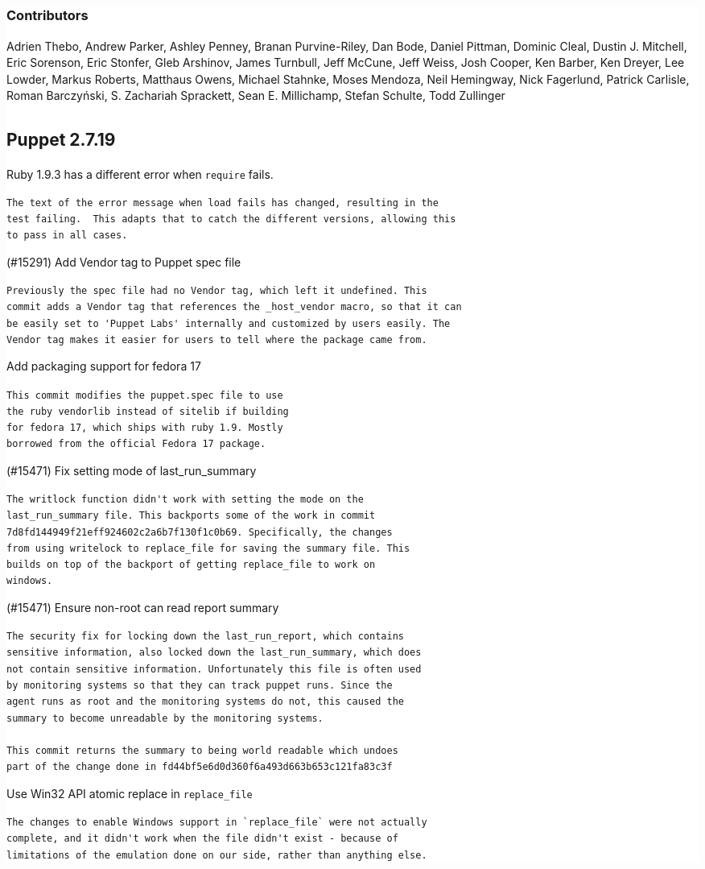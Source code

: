 
### Contributors
Adrien Thebo, Andrew Parker, Ashley Penney, Branan Purvine-Riley, Dan Bode, Daniel Pittman, Dominic Cleal, Dustin J. Mitchell, Eric Sorenson, Eric Stonfer, Gleb Arshinov, James Turnbull, Jeff McCune, Jeff Weiss, Josh Cooper, Ken Barber, Ken Dreyer, Lee Lowder, Markus Roberts, Matthaus Owens, Michael Stahnke, Moses Mendoza, Neil Hemingway, Nick Fagerlund, Patrick Carlisle, Roman Barczyński, S. Zachariah Sprackett, Sean E. Millichamp, Stefan Schulte, Todd Zullinger


## Puppet 2.7.19

Ruby 1.9.3 has a different error when `require` fails.

    The text of the error message when load fails has changed, resulting in the
    test failing.  This adapts that to catch the different versions, allowing this
    to pass in all cases.

(\#15291) Add Vendor tag to Puppet spec file

    Previously the spec file had no Vendor tag, which left it undefined. This
    commit adds a Vendor tag that references the _host_vendor macro, so that it can
    be easily set to 'Puppet Labs' internally and customized by users easily. The
    Vendor tag makes it easier for users to tell where the package came from.

Add packaging support for fedora 17

    This commit modifies the puppet.spec file to use
    the ruby vendorlib instead of sitelib if building
    for fedora 17, which ships with ruby 1.9. Mostly
    borrowed from the official Fedora 17 package.

(\#15471) Fix setting mode of last_run_summary

    The writlock function didn't work with setting the mode on the
    last_run_summary file. This backports some of the work in commit
    7d8fd144949f21eff924602c2a6b7f130f1c0b69. Specifically, the changes
    from using writelock to replace_file for saving the summary file. This
    builds on top of the backport of getting replace_file to work on
    windows.

(\#15471) Ensure non-root can read report summary

    The security fix for locking down the last_run_report, which contains
    sensitive information, also locked down the last_run_summary, which does
    not contain sensitive information. Unfortunately this file is often used
    by monitoring systems so that they can track puppet runs. Since the
    agent runs as root and the monitoring systems do not, this caused the
    summary to become unreadable by the monitoring systems.

    This commit returns the summary to being world readable which undoes
    part of the change done in fd44bf5e6d0d360f6a493d663b653c121fa83c3f

Use Win32 API atomic replace in `replace_file`

    The changes to enable Windows support in `replace_file` were not actually
    complete, and it didn't work when the file didn't exist - because of
    limitations of the emulation done on our side, rather than anything else.
